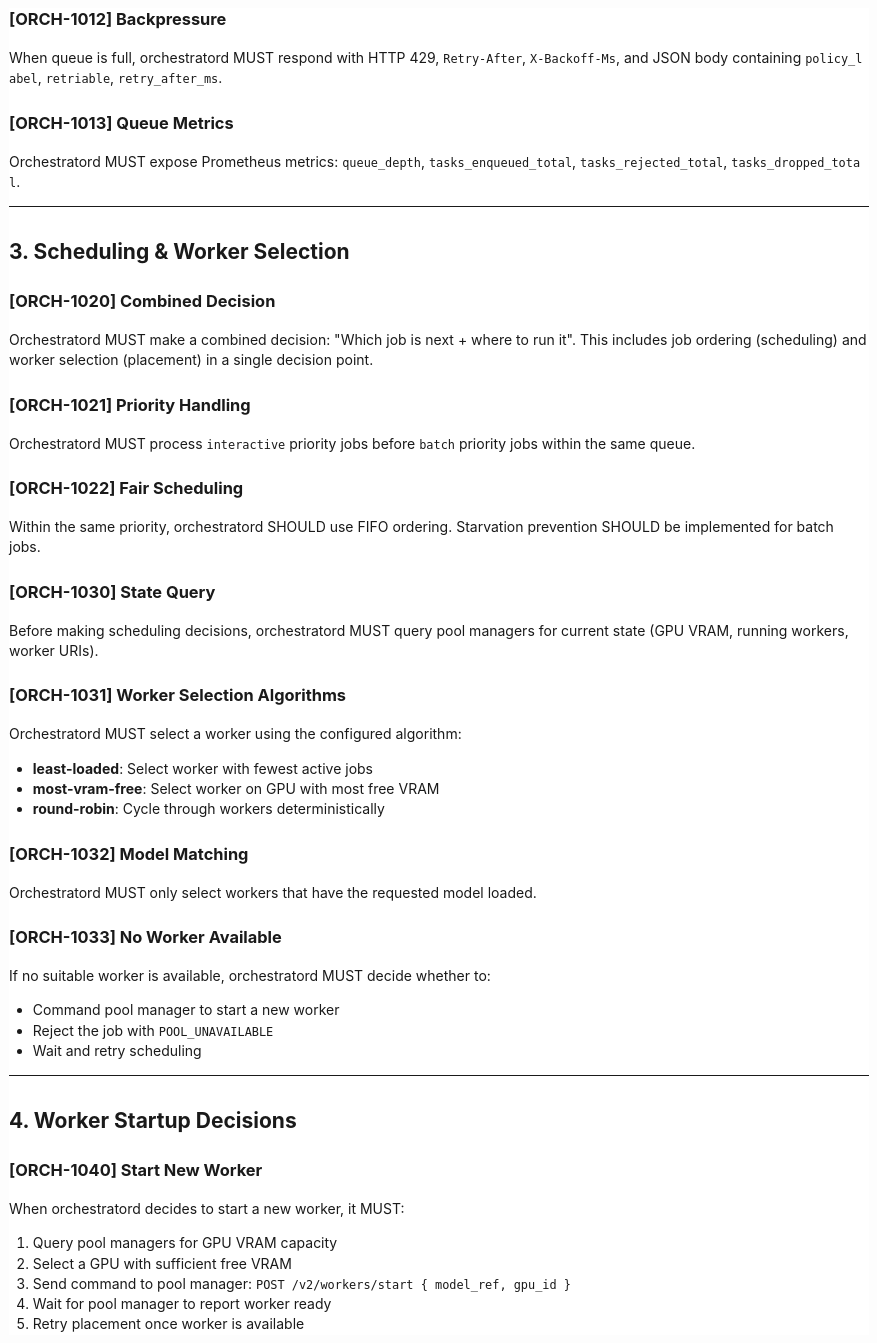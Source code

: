 ### [ORCH-1012] Backpressure
When queue is full, orchestratord MUST respond with HTTP 429, `Retry-After`, `X-Backoff-Ms`, and JSON body containing `policy_label`, `retriable`, `retry_after_ms`.

### [ORCH-1013] Queue Metrics
Orchestratord MUST expose Prometheus metrics: `queue_depth`, `tasks_enqueued_total`, `tasks_rejected_total`, `tasks_dropped_total`.

---

## 3. Scheduling & Worker Selection

### [ORCH-1020] Combined Decision
Orchestratord MUST make a combined decision: "Which job is next + where to run it". This includes job ordering (scheduling) and worker selection (placement) in a single decision point.

### [ORCH-1021] Priority Handling
Orchestratord MUST process `interactive` priority jobs before `batch` priority jobs within the same queue.

### [ORCH-1022] Fair Scheduling
Within the same priority, orchestratord SHOULD use FIFO ordering. Starvation prevention SHOULD be implemented for batch jobs.

### [ORCH-1030] State Query
Before making scheduling decisions, orchestratord MUST query pool managers for current state (GPU VRAM, running workers, worker URIs).

### [ORCH-1031] Worker Selection Algorithms
Orchestratord MUST select a worker using the configured algorithm:
- **least-loaded**: Select worker with fewest active jobs
- **most-vram-free**: Select worker on GPU with most free VRAM
- **round-robin**: Cycle through workers deterministically

### [ORCH-1032] Model Matching
Orchestratord MUST only select workers that have the requested model loaded.

### [ORCH-1033] No Worker Available
If no suitable worker is available, orchestratord MUST decide whether to:
- Command pool manager to start a new worker
- Reject the job with `POOL_UNAVAILABLE`
- Wait and retry scheduling

---

## 4. Worker Startup Decisions

### [ORCH-1040] Start New Worker
When orchestratord decides to start a new worker, it MUST:
1. Query pool managers for GPU VRAM capacity
2. Select a GPU with sufficient free VRAM
3. Send command to pool manager: `POST /v2/workers/start { model_ref, gpu_id }`
4. Wait for pool manager to report worker ready
5. Retry placement once worker is available
